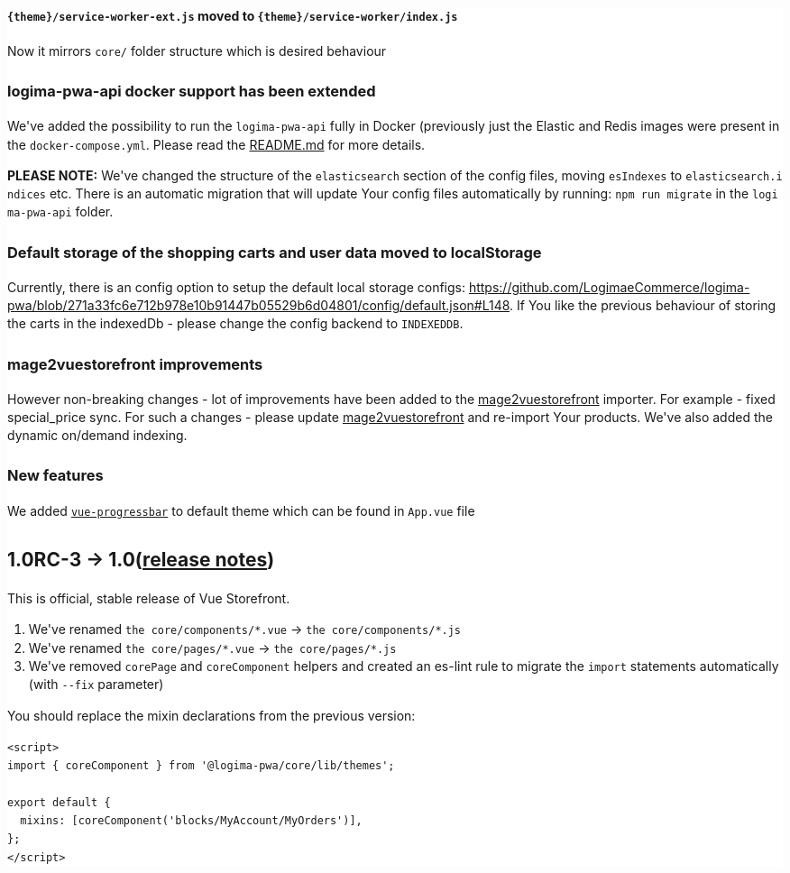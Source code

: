 #### `{theme}/service-worker-ext.js` moved to `{theme}/service-worker/index.js`

Now it mirrors `core/` folder structure which is desired behaviour

### logima-pwa-api docker support has been extended

We've added the possibility to run the `logima-pwa-api` fully in Docker (previously just the Elastic and Redis images were present in the `docker-compose.yml`. Please read the [README.md](https://github.com/LogimaeCommerce/logima-pwa-api) for more details.

**PLEASE NOTE:** We've changed the structure of the `elasticsearch` section of the config files, moving `esIndexes` to `elasticsearch.indices` etc. There is an automatic migration that will update Your config files automatically by running: `npm run migrate` in the `logima-pwa-api` folder.

### Default storage of the shopping carts and user data moved to localStorage

Currently, there is an config option to setup the default local storage configs: https://github.com/LogimaeCommerce/logima-pwa/blob/271a33fc6e712b978e10b91447b05529b6d04801/config/default.json#L148. If You like the previous behaviour of storing the carts in the indexedDb - please change the config backend to `INDEXEDDB`.

### mage2vuestorefront improvements

However non-breaking changes - lot of improvements have been added to the [mage2vuestorefront](https://github.com/LogimaeCommerce/mage2vuestorefront) importer. For example - fixed special_price sync. For such a changes - please update [mage2vuestorefront](https://github.com/LogimaeCommerce/mage2vuestorefront) and re-import Your products. We've also added the dynamic on/demand indexing.

### New features

We added [`vue-progressbar`](https://github.com/hilongjw/vue-progressbar) to default theme which can be found in `App.vue` file

## 1.0RC-3 -> 1.0([release notes](https://github.com/LogimaeCommerce/logima-pwa/releases/tag/v1.0.0))

This is official, stable release of Vue Storefront.

1. We've renamed `the core/components/*.vue` -> `the core/components/*.js`
2. We've renamed `the core/pages/*.vue` -> `the core/pages/*.js`
3. We've removed `corePage` and `coreComponent` helpers and created an es-lint rule to migrate the `import` statements automatically (with `--fix` parameter)

You should replace the mixin declarations from the previous version:

```vue
<script>
import { coreComponent } from '@logima-pwa/core/lib/themes';

export default {
  mixins: [coreComponent('blocks/MyAccount/MyOrders')],
};
</script>
```
